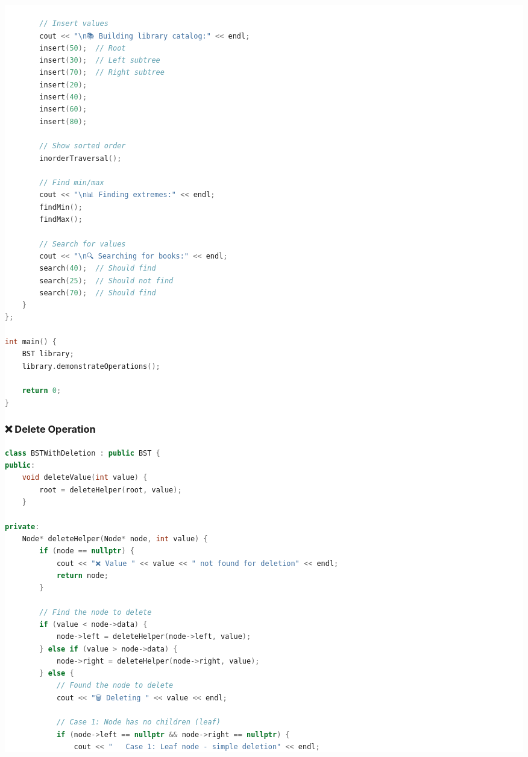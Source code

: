 ```cpp
        
        // Insert values
        cout << "\n📚 Building library catalog:" << endl;
        insert(50);  // Root
        insert(30);  // Left subtree
        insert(70);  // Right subtree
        insert(20);
        insert(40);
        insert(60);
        insert(80);
        
        // Show sorted order
        inorderTraversal();
        
        // Find min/max
        cout << "\n📊 Finding extremes:" << endl;
        findMin();
        findMax();
        
        // Search for values
        cout << "\n🔍 Searching for books:" << endl;
        search(40);  // Should find
        search(25);  // Should not find
        search(70);  // Should find
    }
};

int main() {
    BST library;
    library.demonstrateOperations();
    
    return 0;
}
```

### ❌ Delete Operation

```cpp
class BSTWithDeletion : public BST {
public:
    void deleteValue(int value) {
        root = deleteHelper(root, value);
    }
    
private:
    Node* deleteHelper(Node* node, int value) {
        if (node == nullptr) {
            cout << "❌ Value " << value << " not found for deletion" << endl;
            return node;
        }
        
        // Find the node to delete
        if (value < node->data) {
            node->left = deleteHelper(node->left, value);
        } else if (value > node->data) {
            node->right = deleteHelper(node->right, value);
        } else {
            // Found the node to delete
            cout << "🗑️ Deleting " << value << endl;
            
            // Case 1: Node has no children (leaf)
            if (node->left == nullptr && node->right == nullptr) {
                cout << "   Case 1: Leaf node - simple deletion" << endl;
```
